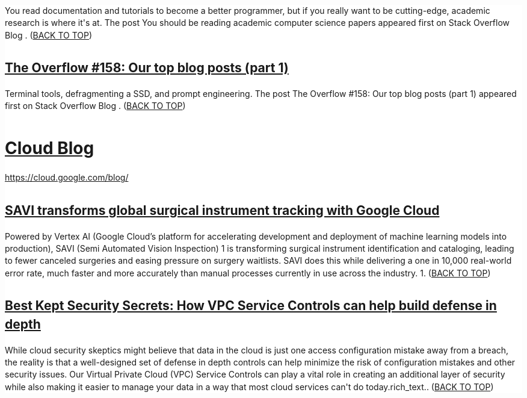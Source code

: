 
You read documentation and tutorials to become a better programmer, but if you really want to be cutting-edge, academic research is where it&#39;s at. The post You should be reading academic computer science papers appeared first on Stack Overflow Blog .
 ([BACK TO TOP](#toc_122a5430b85e11f4cd6e134a0f6590c2))


<a name="e39348117c6f328515a4b5f31377c668" />

## [The Overflow #158: Our top blog posts (part 1)](https://stackoverflow.blog/2022/12/30/the-overflow-158-our-top-blog-posts-part-1/)


Terminal tools, defragmenting a SSD, and prompt engineering. The post The Overflow #158: Our top blog posts (part 1) appeared first on Stack Overflow Blog .
 ([BACK TO TOP](#toc_e39348117c6f328515a4b5f31377c668))



<a name="111e6092ae6eeedad967d3c38298f117" />

# [Cloud Blog](https://cloud.google.com/blog/)

https://cloud.google.com/blog/



<a name="dbd34914a3157dc3386d313d4e79f1b0" />

## [SAVI transforms global surgical instrument tracking with Google Cloud](https://cloud.google.com/blog/products/ai-machine-learning/savi-transforms-surgical-instrument-tracking-with-google-cloud/)


Powered by Vertex AI (Google Cloud’s platform for accelerating development and deployment of machine learning models into production), SAVI (Semi Automated Vision Inspection) 1 is transforming surgical instrument identification and cataloging, leading to fewer canceled surgeries and easing pressure on surgery waitlists. SAVI does this while delivering a one in 10,000 real-world error rate, much faster and more accurately than manual processes currently in use across the industry. 1.
 ([BACK TO TOP](#toc_dbd34914a3157dc3386d313d4e79f1b0))


<a name="d55ba1230c58fb93c92577d6c89523c1" />

## [Best Kept Security Secrets: How VPC Service Controls can help build defense in depth](https://cloud.google.com/blog/products/identity-security/vpc-service-controls-add-a-robust-security-layer/)


While cloud security skeptics might believe that data in the cloud is just one access configuration mistake away from a breach, the reality is that a well-designed set of defense in depth controls can help minimize the risk of configuration mistakes and other security issues. Our Virtual Private Cloud (VPC) Service Controls can play a vital role in creating an additional layer of security while also making it easier to manage your data in a way that most cloud services can&#39;t do today.rich_text..
 ([BACK TO TOP](#toc_d55ba1230c58fb93c92577d6c89523c1))
